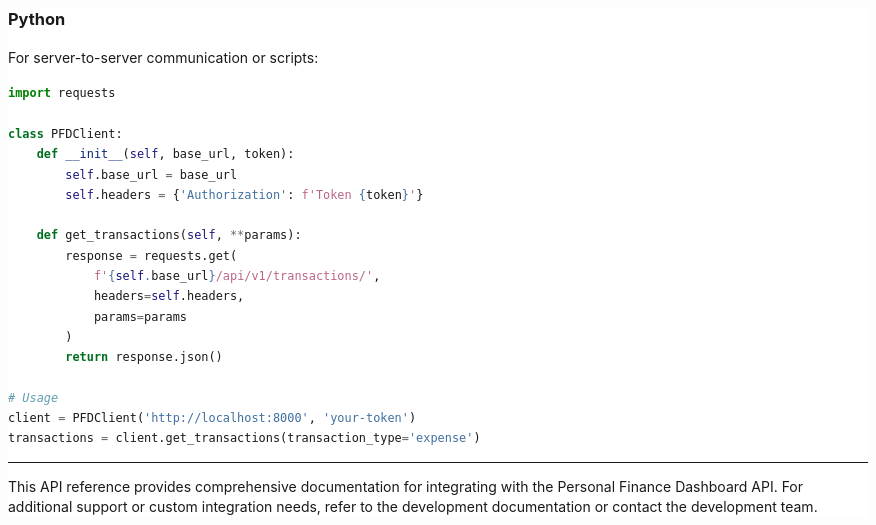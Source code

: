### Python

For server-to-server communication or scripts:

```python
import requests

class PFDClient:
    def __init__(self, base_url, token):
        self.base_url = base_url
        self.headers = {'Authorization': f'Token {token}'}

    def get_transactions(self, **params):
        response = requests.get(
            f'{self.base_url}/api/v1/transactions/',
            headers=self.headers,
            params=params
        )
        return response.json()

# Usage
client = PFDClient('http://localhost:8000', 'your-token')
transactions = client.get_transactions(transaction_type='expense')
```

---

This API reference provides comprehensive documentation for integrating with the Personal Finance Dashboard API. For additional support or custom integration needs, refer to the development documentation or contact the development team.
